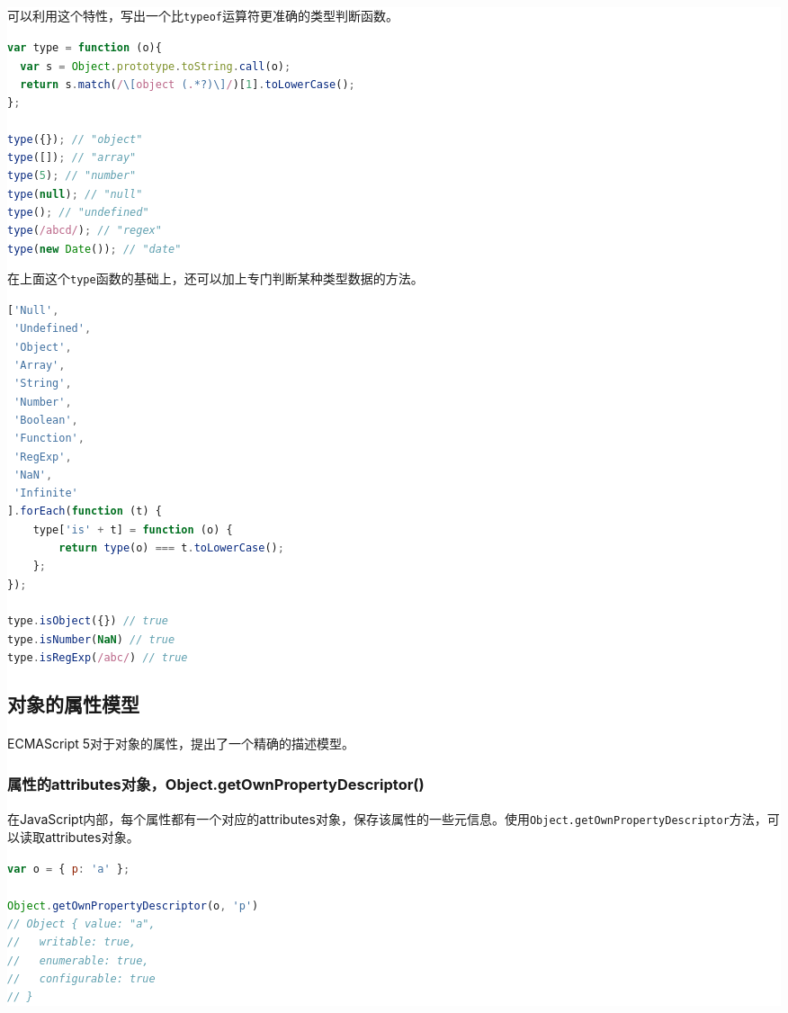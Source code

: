 可以利用这个特性，写出一个比`typeof`运算符更准确的类型判断函数。

```javascript
var type = function (o){
  var s = Object.prototype.toString.call(o);
  return s.match(/\[object (.*?)\]/)[1].toLowerCase();
};

type({}); // "object"
type([]); // "array"
type(5); // "number"
type(null); // "null"
type(); // "undefined"
type(/abcd/); // "regex"
type(new Date()); // "date"
```

在上面这个`type`函数的基础上，还可以加上专门判断某种类型数据的方法。

```javascript
['Null',
 'Undefined',
 'Object',
 'Array',
 'String',
 'Number',
 'Boolean',
 'Function',
 'RegExp',
 'NaN',
 'Infinite'
].forEach(function (t) {
    type['is' + t] = function (o) {
        return type(o) === t.toLowerCase();
    };
});

type.isObject({}) // true
type.isNumber(NaN) // true
type.isRegExp(/abc/) // true
```

## 对象的属性模型

ECMAScript 5对于对象的属性，提出了一个精确的描述模型。

### 属性的attributes对象，Object.getOwnPropertyDescriptor()

在JavaScript内部，每个属性都有一个对应的attributes对象，保存该属性的一些元信息。使用`Object.getOwnPropertyDescriptor`方法，可以读取attributes对象。

```javascript
var o = { p: 'a' };

Object.getOwnPropertyDescriptor(o, 'p')
// Object { value: "a",
//   writable: true,
//   enumerable: true,
//   configurable: true
// }
```
